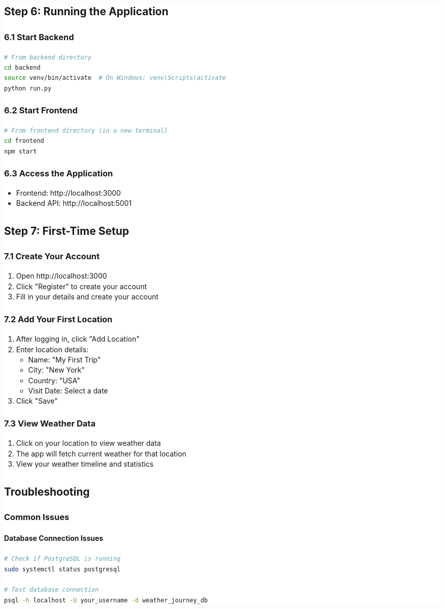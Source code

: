 ## Step 6: Running the Application

### 6.1 Start Backend
```bash
# From backend directory
cd backend
source venv/bin/activate  # On Windows: venv\Scripts\activate
python run.py
```

### 6.2 Start Frontend
```bash
# From frontend directory (in a new terminal)
cd frontend
npm start
```

### 6.3 Access the Application
- Frontend: http://localhost:3000
- Backend API: http://localhost:5001

## Step 7: First-Time Setup

### 7.1 Create Your Account
1. Open http://localhost:3000
2. Click "Register" to create your account
3. Fill in your details and create your account

### 7.2 Add Your First Location
1. After logging in, click "Add Location"
2. Enter location details:
   - Name: "My First Trip"
   - City: "New York"
   - Country: "USA"
   - Visit Date: Select a date
3. Click "Save"

### 7.3 View Weather Data
1. Click on your location to view weather data
2. The app will fetch current weather for that location
3. View your weather timeline and statistics

## Troubleshooting

### Common Issues

#### Database Connection Issues
```bash
# Check if PostgreSQL is running
sudo systemctl status postgresql

# Test database connection
psql -h localhost -U your_username -d weather_journey_db
```

